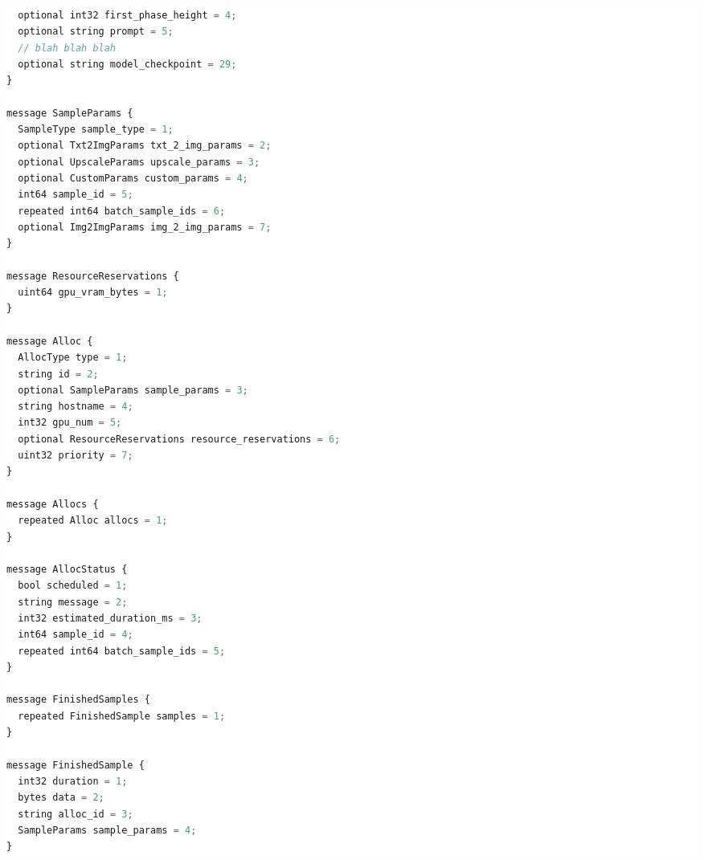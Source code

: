 ```jsx
  optional int32 first_phase_height = 4;
  optional string prompt = 5;
  // blah blah blah
  optional string model_checkpoint = 29;
}

message SampleParams {
  SampleType sample_type = 1;
  optional Txt2ImgParams txt_2_img_params = 2;
  optional UpscaleParams upscale_params = 3;
  optional CustomParams custom_params = 4;
  int64 sample_id = 5;
  repeated int64 batch_sample_ids = 6;
  optional Img2ImgParams img_2_img_params = 7;
}

message ResourceReservations {
  uint64 gpu_vram_bytes = 1;
}

message Alloc {
  AllocType type = 1;
  string id = 2;
  optional SampleParams sample_params = 3;
  string hostname = 4;
  int32 gpu_num = 5;
  optional ResourceReservations resource_reservations = 6;
  uint32 priority = 7;
}

message Allocs {
  repeated Alloc allocs = 1;
}

message AllocStatus {
  bool scheduled = 1;
  string message = 2;
  int32 estimated_duration_ms = 3;
  int64 sample_id = 4;
  repeated int64 batch_sample_ids = 5;
}

message FinishedSamples {
  repeated FinishedSample samples = 1;
}

message FinishedSample {
  int32 duration = 1;
  bytes data = 2;
  string alloc_id = 3;
  SampleParams sample_params = 4;
}
```
